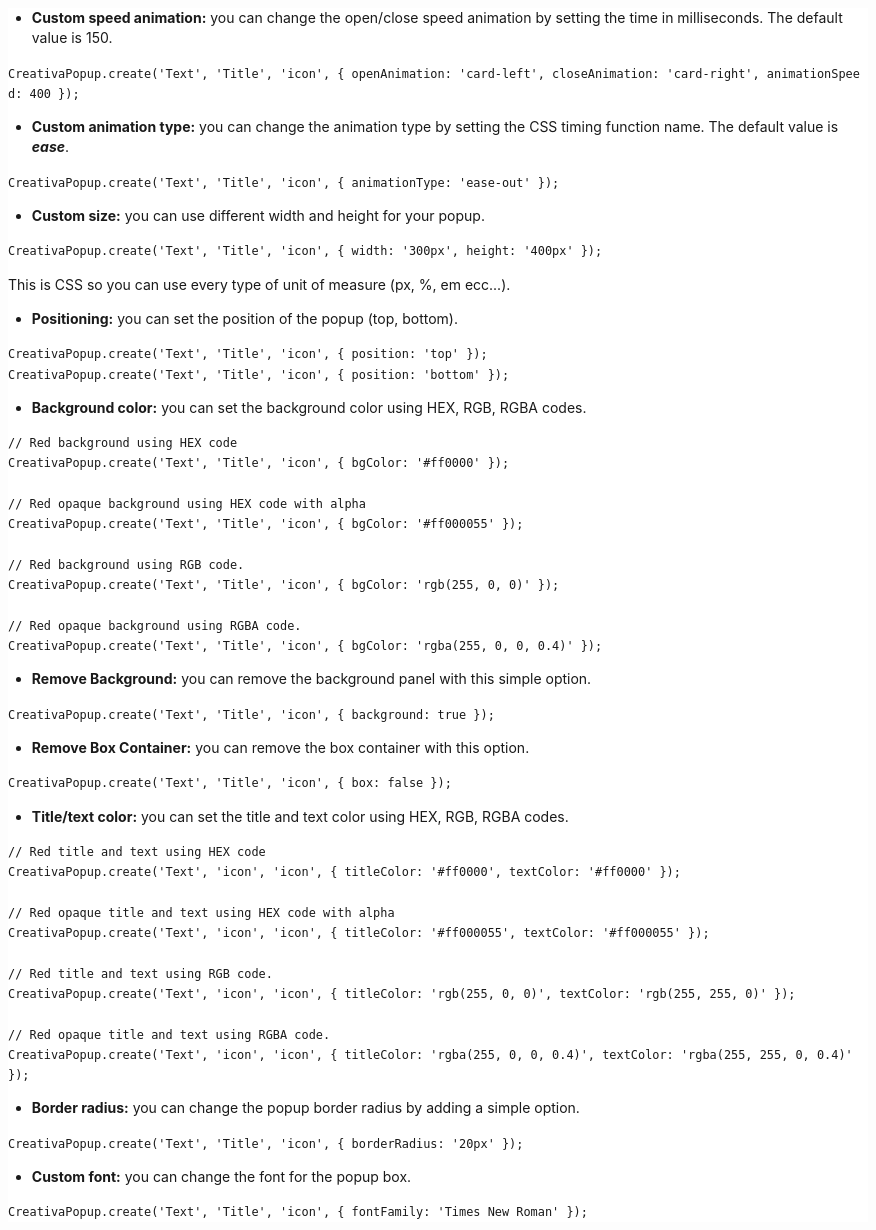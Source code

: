 - **Custom speed animation:** you can change the open/close speed animation by setting the time in milliseconds. The default value is 150.
```
CreativaPopup.create('Text', 'Title', 'icon', { openAnimation: 'card-left', closeAnimation: 'card-right', animationSpeed: 400 });
```
- **Custom animation type:** you can change the animation type by setting the CSS timing function name. The default value is ***ease***.
```
CreativaPopup.create('Text', 'Title', 'icon', { animationType: 'ease-out' });
```
- **Custom size:** you can use different width and height for your popup.
```
CreativaPopup.create('Text', 'Title', 'icon', { width: '300px', height: '400px' });
```
This is CSS so you can use every type of unit of measure (px, %, em ecc...).
- **Positioning:** you can set the position of the popup (top, bottom).
```
CreativaPopup.create('Text', 'Title', 'icon', { position: 'top' });
CreativaPopup.create('Text', 'Title', 'icon', { position: 'bottom' });
```
- **Background color:** you can set the background color using HEX, RGB, RGBA codes.
```
// Red background using HEX code
CreativaPopup.create('Text', 'Title', 'icon', { bgColor: '#ff0000' });

// Red opaque background using HEX code with alpha
CreativaPopup.create('Text', 'Title', 'icon', { bgColor: '#ff000055' });

// Red background using RGB code.
CreativaPopup.create('Text', 'Title', 'icon', { bgColor: 'rgb(255, 0, 0)' });

// Red opaque background using RGBA code.
CreativaPopup.create('Text', 'Title', 'icon', { bgColor: 'rgba(255, 0, 0, 0.4)' });
```
- **Remove Background:** you can remove the background panel with this simple option.
```
CreativaPopup.create('Text', 'Title', 'icon', { background: true });
```
- **Remove Box Container:** you can remove the box container with this option.
```
CreativaPopup.create('Text', 'Title', 'icon', { box: false });
```
- **Title/text color:** you can set the title and text color using HEX, RGB, RGBA codes.
```
// Red title and text using HEX code
CreativaPopup.create('Text', 'icon', 'icon', { titleColor: '#ff0000', textColor: '#ff0000' });

// Red opaque title and text using HEX code with alpha
CreativaPopup.create('Text', 'icon', 'icon', { titleColor: '#ff000055', textColor: '#ff000055' });

// Red title and text using RGB code.
CreativaPopup.create('Text', 'icon', 'icon', { titleColor: 'rgb(255, 0, 0)', textColor: 'rgb(255, 255, 0)' });

// Red opaque title and text using RGBA code.
CreativaPopup.create('Text', 'icon', 'icon', { titleColor: 'rgba(255, 0, 0, 0.4)', textColor: 'rgba(255, 255, 0, 0.4)' });
```
- **Border radius:** you can change the popup border radius by adding a simple option.
```
CreativaPopup.create('Text', 'Title', 'icon', { borderRadius: '20px' });
```
- **Custom font:** you can change the font for the popup box.
```
CreativaPopup.create('Text', 'Title', 'icon', { fontFamily: 'Times New Roman' });
```